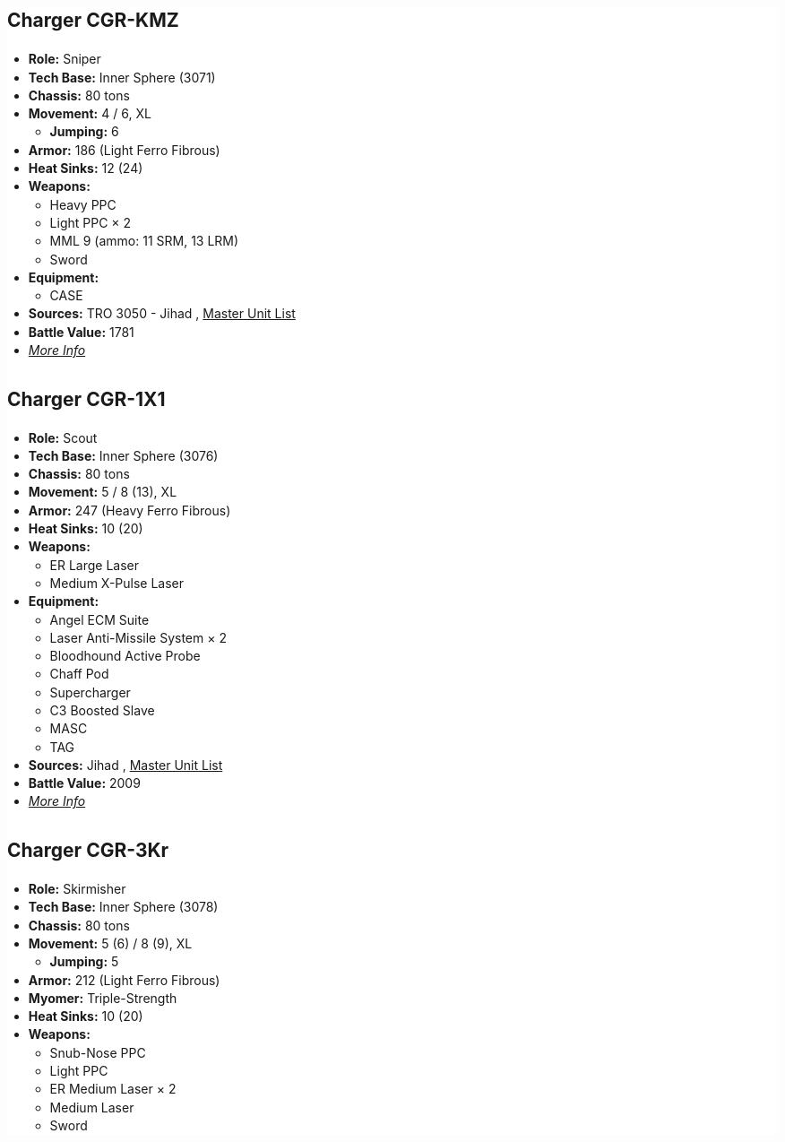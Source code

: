 ## Charger CGR-KMZ 

- **Role:** Sniper 
- **Tech Base:** Inner Sphere (3071) 
- **Chassis:** 80 tons 
- **Movement:** 4 / 6, XL 
  - **Jumping:** 6 
- **Armor:** 186 (Light Ferro Fibrous) 
- **Heat Sinks:** 12 (24) 
- **Weapons:** 
  - Heavy PPC 
  - Light PPC × 2 
  - MML 9 (ammo: 11 SRM, 13 LRM) 
  - Sword 
- **Equipment:** 
  - CASE 
- **Sources:** TRO 3050 - Jihad , [Master Unit List](http://masterunitlist.info/Unit/Details/568/charger-cgr-kmz) 
- **Battle Value:** 1781 
- [*More Info*](charger/charger_cgr-kmz.md) 

## Charger CGR-1X1 

- **Role:** Scout 
- **Tech Base:** Inner Sphere (3076) 
- **Chassis:** 80 tons 
- **Movement:** 5 / 8 (13), XL 
- **Armor:** 247 (Heavy Ferro Fibrous) 
- **Heat Sinks:** 10 (20) 
- **Weapons:** 
  - ER Large Laser 
  - Medium X-Pulse Laser 
- **Equipment:** 
  - Angel ECM Suite 
  - Laser Anti-Missile System × 2 
  - Bloodhound Active Probe 
  - Chaff Pod 
  - Supercharger 
  - C3 Boosted Slave 
  - MASC 
  - TAG 
- **Sources:** Jihad , [Master Unit List](http://masterunitlist.info/Unit/Details/563/charger-cgr-1x1) 
- **Battle Value:** 2009 
- [*More Info*](charger/charger_cgr-1x1.md) 

## Charger CGR-3Kr 

- **Role:** Skirmisher 
- **Tech Base:** Inner Sphere (3078) 
- **Chassis:** 80 tons 
- **Movement:** 5 (6) / 8 (9), XL 
  - **Jumping:** 5 
- **Armor:** 212 (Light Ferro Fibrous) 
- **Myomer:** Triple-Strength 
- **Heat Sinks:** 10 (20) 
- **Weapons:** 
  - Snub-Nose PPC 
  - Light PPC 
  - ER Medium Laser × 2 
  - Medium Laser 
  - Sword 